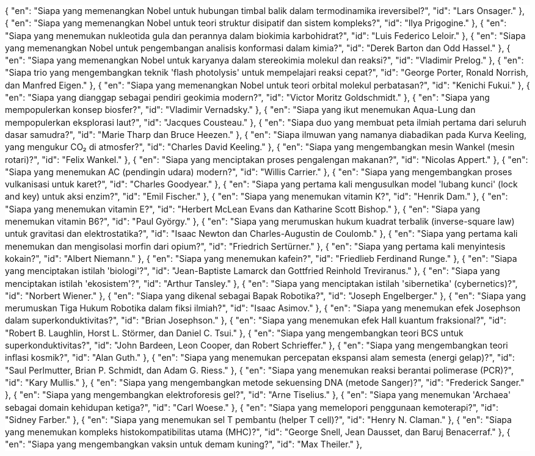   { "en": "Siapa yang memenangkan Nobel untuk hubungan timbal balik dalam termodinamika ireversibel?", "id": "Lars Onsager." },
  { "en": "Siapa yang memenangkan Nobel untuk teori struktur disipatif dan sistem kompleks?", "id": "Ilya Prigogine." },
  { "en": "Siapa yang menemukan nukleotida gula dan perannya dalam biokimia karbohidrat?", "id": "Luis Federico Leloir." },
  { "en": "Siapa yang memenangkan Nobel untuk pengembangan analisis konformasi dalam kimia?", "id": "Derek Barton dan Odd Hassel." },
  { "en": "Siapa yang memenangkan Nobel untuk karyanya dalam stereokimia molekul dan reaksi?", "id": "Vladimir Prelog." },
  { "en": "Siapa trio yang mengembangkan teknik 'flash photolysis' untuk mempelajari reaksi cepat?", "id": "George Porter, Ronald Norrish, dan Manfred Eigen." },
  { "en": "Siapa yang memenangkan Nobel untuk teori orbital molekul perbatasan?", "id": "Kenichi Fukui." },
  { "en": "Siapa yang dianggap sebagai pendiri geokimia modern?", "id": "Victor Moritz Goldschmidt." },
  { "en": "Siapa yang mempopulerkan konsep biosfer?", "id": "Vladimir Vernadsky." },
  { "en": "Siapa yang ikut menemukan Aqua-Lung dan mempopulerkan eksplorasi laut?", "id": "Jacques Cousteau." },
  { "en": "Siapa duo yang membuat peta ilmiah pertama dari seluruh dasar samudra?", "id": "Marie Tharp dan Bruce Heezen." },
  { "en": "Siapa ilmuwan yang namanya diabadikan pada Kurva Keeling, yang mengukur CO₂ di atmosfer?", "id": "Charles David Keeling." },
  { "en": "Siapa yang mengembangkan mesin Wankel (mesin rotari)?", "id": "Felix Wankel." },
  { "en": "Siapa yang menciptakan proses pengalengan makanan?", "id": "Nicolas Appert." },
  { "en": "Siapa yang menemukan AC (pendingin udara) modern?", "id": "Willis Carrier." },
  { "en": "Siapa yang mengembangkan proses vulkanisasi untuk karet?", "id": "Charles Goodyear." },
  { "en": "Siapa yang pertama kali mengusulkan model 'lubang kunci' (lock and key) untuk aksi enzim?", "id": "Emil Fischer." },
  { "en": "Siapa yang menemukan vitamin K?", "id": "Henrik Dam." },
  { "en": "Siapa yang menemukan vitamin E?", "id": "Herbert McLean Evans dan Katharine Scott Bishop." },
  { "en": "Siapa yang menemukan vitamin B6?", "id": "Paul György." },
  { "en": "Siapa yang merumuskan hukum kuadrat terbalik (inverse-square law) untuk gravitasi dan elektrostatika?", "id": "Isaac Newton dan Charles-Augustin de Coulomb." },
  { "en": "Siapa yang pertama kali menemukan dan mengisolasi morfin dari opium?", "id": "Friedrich Sertürner." },
  { "en": "Siapa yang pertama kali menyintesis kokain?", "id": "Albert Niemann." },
  { "en": "Siapa yang menemukan kafein?", "id": "Friedlieb Ferdinand Runge." },
  { "en": "Siapa yang menciptakan istilah 'biologi'?", "id": "Jean-Baptiste Lamarck dan Gottfried Reinhold Treviranus." },
  { "en": "Siapa yang menciptakan istilah 'ekosistem'?", "id": "Arthur Tansley." },
  { "en": "Siapa yang menciptakan istilah 'sibernetika' (cybernetics)?", "id": "Norbert Wiener." },
  { "en": "Siapa yang dikenal sebagai Bapak Robotika?", "id": "Joseph Engelberger." },
  { "en": "Siapa yang merumuskan Tiga Hukum Robotika dalam fiksi ilmiah?", "id": "Isaac Asimov." },
  { "en": "Siapa yang menemukan efek Josephson dalam superkonduktivitas?", "id": "Brian Josephson." },
  { "en": "Siapa yang menemukan efek Hall kuantum fraksional?", "id": "Robert B. Laughlin, Horst L. Störmer, dan Daniel C. Tsui." },
  { "en": "Siapa yang mengembangkan teori BCS untuk superkonduktivitas?", "id": "John Bardeen, Leon Cooper, dan Robert Schrieffer." },
  { "en": "Siapa yang mengembangkan teori inflasi kosmik?", "id": "Alan Guth." },
  { "en": "Siapa yang menemukan percepatan ekspansi alam semesta (energi gelap)?", "id": "Saul Perlmutter, Brian P. Schmidt, dan Adam G. Riess." },
  { "en": "Siapa yang menemukan reaksi berantai polimerase (PCR)?", "id": "Kary Mullis." },
  { "en": "Siapa yang mengembangkan metode sekuensing DNA (metode Sanger)?", "id": "Frederick Sanger." },
  { "en": "Siapa yang mengembangkan elektroforesis gel?", "id": "Arne Tiselius." },
  { "en": "Siapa yang menemukan 'Archaea' sebagai domain kehidupan ketiga?", "id": "Carl Woese." },
  { "en": "Siapa yang memelopori penggunaan kemoterapi?", "id": "Sidney Farber." },
  { "en": "Siapa yang menemukan sel T pembantu (helper T cell)?", "id": "Henry N. Claman." },
  { "en": "Siapa yang menemukan kompleks histokompatibilitas utama (MHC)?", "id": "George Snell, Jean Dausset, dan Baruj Benacerraf." },
  { "en": "Siapa yang mengembangkan vaksin untuk demam kuning?", "id": "Max Theiler." },